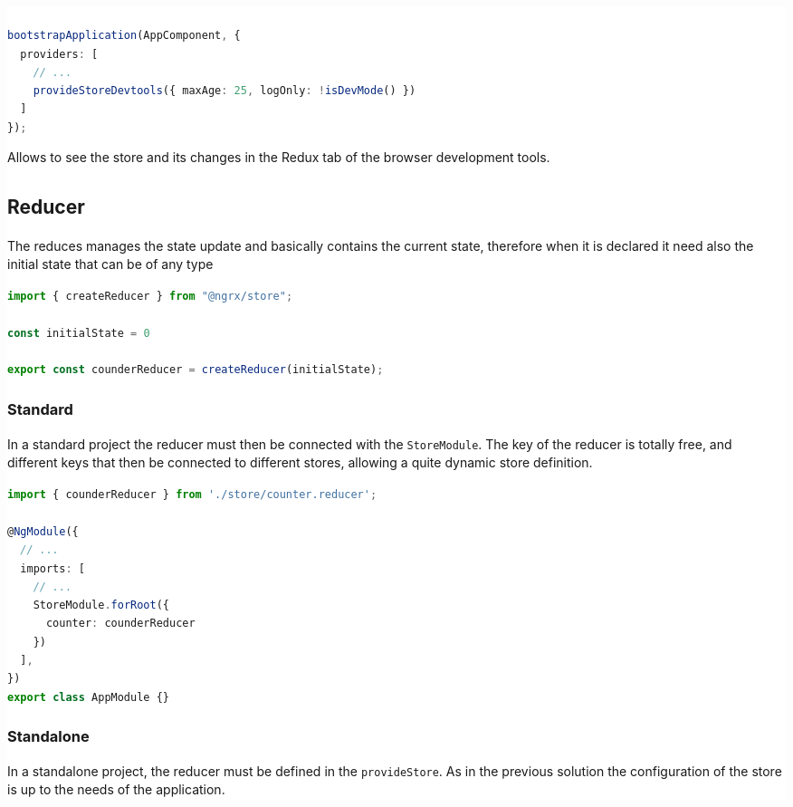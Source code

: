 ```typescript

bootstrapApplication(AppComponent, {
  providers: [
    // ...
    provideStoreDevtools({ maxAge: 25, logOnly: !isDevMode() })
  ]
});
```
Allows to see the store and its changes in the Redux tab of the browser
development tools.


## Reducer

The reduces manages the state update and basically contains the current state,
therefore when it is declared it need also the initial state that can be of
any type

```typescript
import { createReducer } from "@ngrx/store";

const initialState = 0

export const counderReducer = createReducer(initialState);
```

### Standard

In a standard project the reducer must then be connected with the `StoreModule`.
The key of the reducer is totally free, and different keys that then be connected
to different stores, allowing a quite dynamic store definition.

```typescript
import { counderReducer } from './store/counter.reducer';

@NgModule({
  // ...
  imports: [
    // ...
    StoreModule.forRoot({
      counter: counderReducer
    })
  ],
})
export class AppModule {}
```

### Standalone

In a standalone project, the reducer must be defined in the `provideStore`.
As in the previous solution the configuration of the store is up to the needs
of the application.
